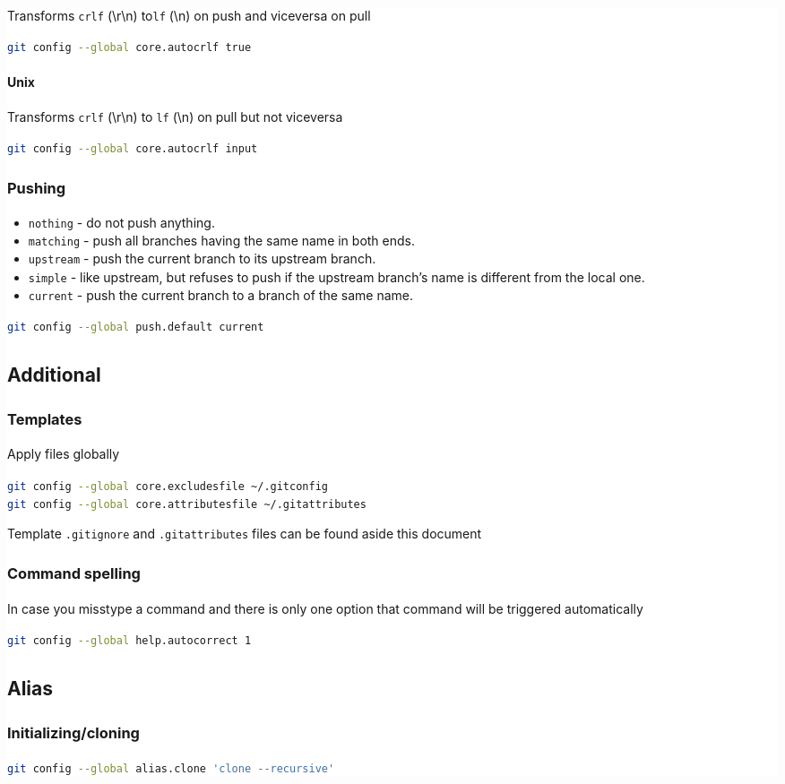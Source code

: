 Transforms `crlf` (\r\n) to`lf` (\n) on push and viceversa on pull

```bash
git config --global core.autocrlf true
```

#### Unix

Transforms `crlf` (\r\n) to `lf` (\n) on pull but not viceversa

```bash
git config --global core.autocrlf input
```

### Pushing

* `nothing`  - do not push anything.
* `matching` - push all branches having the same name in both ends.
* `upstream` - push the current branch to its upstream branch.
* `simple`   - like upstream, but refuses to push if the upstream branch’s name is different from the local one.
* `current`  - push the current branch to a branch of the same name.

```bash
git config --global push.default current
```

## Additional

### Templates

Apply files globally

```bash
git config --global core.excludesfile ~/.gitconfig
git config --global core.attributesfile ~/.gitattributes
```

Template `.gitignore` and `.gitattributes` files can be found aside this document

### Command spelling

In case you misstype a command and there is only one option that command will be triggered automatically

```bash
git config --global help.autocorrect 1
```

## Alias

### Initializing/cloning

```bash
git config --global alias.clone 'clone --recursive'
```
